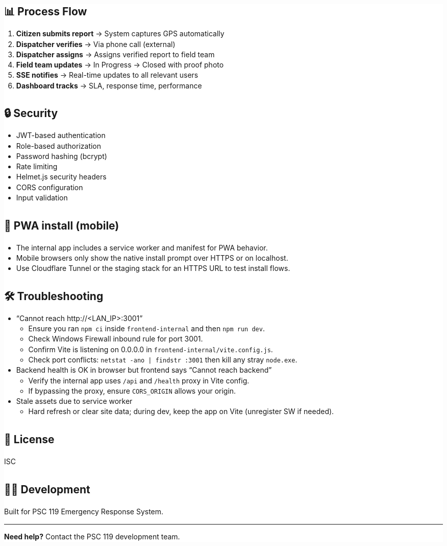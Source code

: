 ## 📊 Process Flow

1. **Citizen submits report** → System captures GPS automatically
2. **Dispatcher verifies** → Via phone call (external)
3. **Dispatcher assigns** → Assigns verified report to field team
4. **Field team updates** → In Progress → Closed with proof photo
5. **SSE notifies** → Real-time updates to all relevant users
6. **Dashboard tracks** → SLA, response time, performance

## 🔒 Security

- JWT-based authentication
- Role-based authorization
- Password hashing (bcrypt)
- Rate limiting
- Helmet.js security headers
- CORS configuration
- Input validation

## 📲 PWA install (mobile)

- The internal app includes a service worker and manifest for PWA behavior.
- Mobile browsers only show the native install prompt over HTTPS or on localhost.
- Use Cloudflare Tunnel or the staging stack for an HTTPS URL to test install flows.

## 🛠️ Troubleshooting

- “Cannot reach http://<LAN_IP>:3001”
  - Ensure you ran `npm ci` inside `frontend-internal` and then `npm run dev`.
  - Check Windows Firewall inbound rule for port 3001.
  - Confirm Vite is listening on 0.0.0.0 in `frontend-internal/vite.config.js`.
  - Check port conflicts: `netstat -ano | findstr :3001` then kill any stray `node.exe`.
- Backend health is OK in browser but frontend says “Cannot reach backend”
  - Verify the internal app uses `/api` and `/health` proxy in Vite config.
  - If bypassing the proxy, ensure `CORS_ORIGIN` allows your origin.
- Stale assets due to service worker
  - Hard refresh or clear site data; during dev, keep the app on Vite (unregister SW if needed).

## 📝 License

ISC

## 👨‍💻 Development

Built for PSC 119 Emergency Response System.

---

**Need help?** Contact the PSC 119 development team.
